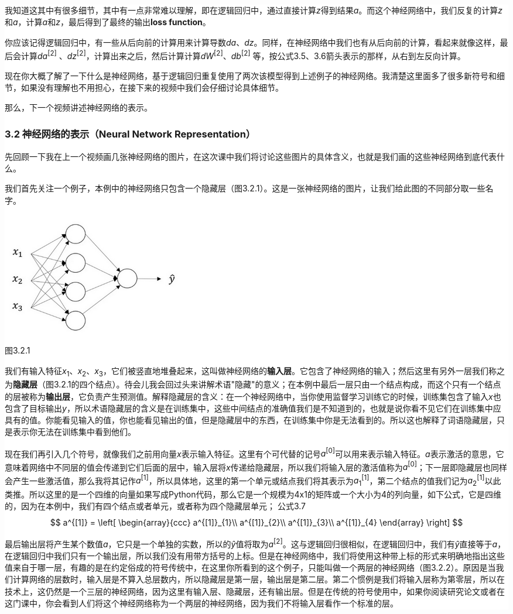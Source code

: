 我知道这其中有很多细节，其中有一点非常难以理解，即在逻辑回归中，通过直接计算$z$得到结果$a$。而这个神经网络中，我们反复的计算$z$和$a$，计算$a$和$z$，最后得到了最终的输出**loss function**。

你应该记得逻辑回归中，有一些从后向前的计算用来计算导数$da$、$dz$。同样，在神经网络中我们也有从后向前的计算，看起来就像这样，最后会计算$da^{[2]}$ 、$dz^{[2]}$，计算出来之后，然后计算计算$dW^{[2]}$、$db^{[2]}$ 等，按公式3.5、3.6箭头表示的那样，从右到左反向计算。

现在你大概了解了一下什么是神经网络，基于逻辑回归重复使用了两次该模型得到上述例子的神经网络。我清楚这里面多了很多新符号和细节，如果没有理解也不用担心，在接下来的视频中我们会仔细讨论具体细节。

那么，下一个视频讲述神经网络的表示。

### 3.2 神经网络的表示（Neural Network Representation）

先回顾一下我在上一个视频画几张神经网络的图片，在这次课中我们将讨论这些图片的具体含义，也就是我们画的这些神经网络到底代表什么。

我们首先关注一个例子，本例中的神经网络只包含一个隐藏层（图3.2.1）。这是一张神经网络的图片，让我们给此图的不同部分取一些名字。

![](../images/L1_week3_3.png)

图3.2.1

我们有输入特征$x_1$、$x_2$、$x_3$，它们被竖直地堆叠起来，这叫做神经网络的**输入层**。它包含了神经网络的输入；然后这里有另外一层我们称之为**隐藏层**（图3.2.1的四个结点）。待会儿我会回过头来讲解术语"隐藏"的意义；在本例中最后一层只由一个结点构成，而这个只有一个结点的层被称为**输出层**，它负责产生预测值。解释隐藏层的含义：在一个神经网络中，当你使用监督学习训练它的时候，训练集包含了输入$x$也包含了目标输出$y$，所以术语隐藏层的含义是在训练集中，这些中间结点的准确值我们是不知道到的，也就是说你看不见它们在训练集中应具有的值。你能看见输入的值，你也能看见输出的值，但是隐藏层中的东西，在训练集中你是无法看到的。所以这也解释了词语隐藏层，只是表示你无法在训练集中看到他们。

现在我们再引入几个符号，就像我们之前用向量$x$表示输入特征。这里有个可代替的记号$a^{[0]}$可以用来表示输入特征。$a$表示激活的意思，它意味着网络中不同层的值会传递到它们后面的层中，输入层将$x$传递给隐藏层，所以我们将输入层的激活值称为$a^{[0]}$；下一层即隐藏层也同样会产生一些激活值，那么我将其记作$a^{[1]}$，所以具体地，这里的第一个单元或结点我们将其表示为$a^{[1]}_{1}$，第二个结点的值我们记为$a^{[1]}_{2}$以此类推。所以这里的是一个四维的向量如果写成Python代码，那么它是一个规模为4x1的矩阵或一个大小为4的列向量，如下公式，它是四维的，因为在本例中，我们有四个结点或者单元，或者称为四个隐藏层单元；
公式3.7
$$
a^{[1]} =
	\left[
		\begin{array}{ccc}
		a^{[1]}_{1}\\
		a^{[1]}_{2}\\
		a^{[1]}_{3}\\
		a^{[1]}_{4}
		\end{array}
		\right]
$$


最后输出层将产生某个数值$a$，它只是一个单独的实数，所以的$\hat{y}$值将取为$a^{[2]}$。这与逻辑回归很相似，在逻辑回归中，我们有$\hat{y}$直接等于$a$，在逻辑回归中我们只有一个输出层，所以我们没有用带方括号的上标。但是在神经网络中，我们将使用这种带上标的形式来明确地指出这些值来自于哪一层，有趣的是在约定俗成的符号传统中，在这里你所看到的这个例子，只能叫做一个两层的神经网络（图3.2.2）。原因是当我们计算网络的层数时，输入层是不算入总层数内，所以隐藏层是第一层，输出层是第二层。第二个惯例是我们将输入层称为第零层，所以在技术上，这仍然是一个三层的神经网络，因为这里有输入层、隐藏层，还有输出层。但是在传统的符号使用中，如果你阅读研究论文或者在这门课中，你会看到人们将这个神经网络称为一个两层的神经网络，因为我们不将输入层看作一个标准的层。

